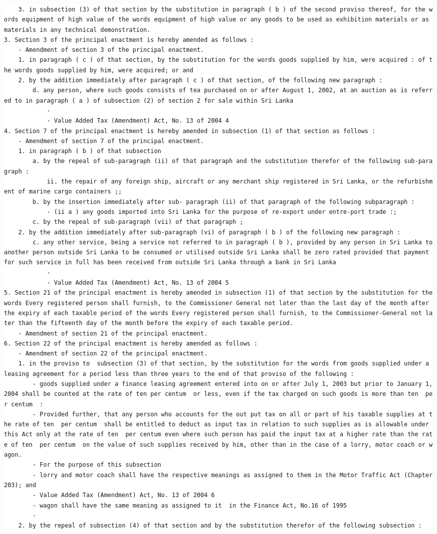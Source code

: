         3. in subsection (3) of that section by the substitution in paragraph ( b ) of the second proviso thereof, for the words equipment of high value of the words equipment of high value or any goods to be used as exhibition materials or as materials in any technical demonstration.
    3. Section 3 of the principal enactment is hereby amended as follows :
        - Amendment of section 3 of the principal enactment.
        1. in paragraph ( c ) of that section, by the substitution for the words goods supplied by him, were acquired : of the words goods supplied by him, were acquired; or and
        2. by the addition immediately after paragraph ( c ) of that section, of the following new paragraph :
            d. any person, where such goods consists of tea purchased on or after August 1, 2002, at an auction as is referred to in paragraph ( a ) of subsection (2) of section 2 for sale within Sri Lanka
                - 
                - Value Added Tax (Amendment) Act, No. 13 of 2004 4
    4. Section 7 of the principal enactment is hereby amended in subsection (1) of that section as follows :
        - Amendment of section 7 of the principal enactment.
        1. in paragraph ( b ) of that subsection
            a. by the repeal of sub-paragraph (ii) of that paragraph and the substitution therefor of the following sub-paragraph :
                ii. the repair of any foreign ship, aircraft or any merchant ship registered in Sri Lanka, or the refurbishment of marine cargo containers ;;
            b. by the insertion immediately after sub- paragraph (ii) of that paragraph of the following subparagraph :
                - (ii a ) any goods imported into Sri Lanka for the purpose of re-export under entre-port trade :;
            c. by the repeal of sub-paragraph (vii) of that paragraph ;
        2. by the addition immediately after sub-paragraph (vi) of paragraph ( b ) of the following new paragraph :
            c. any other service, being a service not referred to in paragraph ( b ), provided by any person in Sri Lanka to another person outside Sri Lanka to be consumed or utilised outside Sri Lanka shall be zero rated provided that payment for such service in full has been received from outside Sri Lanka through a bank in Sri Lanka
                - 
                - Value Added Tax (Amendment) Act, No. 13 of 2004 5
    5. Section 21 of the principal enactment is hereby amended in subsection (1) of that section by the substitution for the words Every registered person shall furnish, to the Commissioner General not later than the last day of the month after the expiry of each taxable period of the words Every registered person shall furnish, to the Commissioner-General not later than the fifteenth day of the month before the expiry of each taxable period.
        - Amendment of section 21 of the principal enactment.
    6. Section 22 of the principal enactment is hereby amended as follows :
        - Amendment of section 22 of the principal enactment.
        1. in the proviso to  subsection (3) of that section, by the substitution for the words from goods supplied under a leasing agreement for a period less than three years to the end of that proviso of the following :
            - goods supplied under a finance leasing agreement entered into on or after July 1, 2003 but prior to January 1, 2004 shall be counted at the rate of ten per centum  or less, even if the tax charged on such goods is more than ten  per centum  :
            - Provided further, that any person who accounts for the out put tax on all or part of his taxable supplies at the rate of ten  per centum  shall be entitled to deduct as input tax in relation to such supplies as is allowable under this Act only at the rate of ten  per centum even where such person has paid the input tax at a higher rate than the rate of ten  per centum  on the value of such supplies received by him, other than in the case of a lorry, motor coach or wagon.
            - For the purpose of this subsection 
            - lorry and motor coach shall have the respective meanings as assigned to them in the Motor Traffic Act (Chapter 203); and
            - Value Added Tax (Amendment) Act, No. 13 of 2004 6
            - wagon shall have the same meaning as assigned to it  in the Finance Act, No.16 of 1995
            - 
        2. by the repeal of subsection (4) of that section and by the substitution therefor of the following subsection :